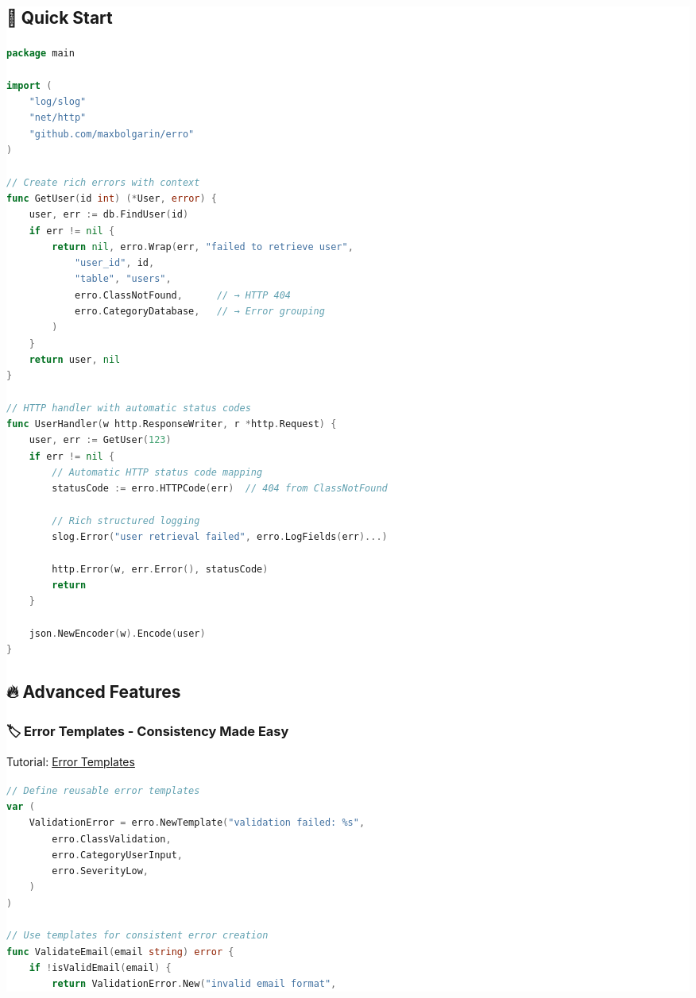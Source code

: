 ## 🚀 Quick Start

```go
package main

import (
    "log/slog"
    "net/http"
    "github.com/maxbolgarin/erro"
)

// Create rich errors with context
func GetUser(id int) (*User, error) {
    user, err := db.FindUser(id)
    if err != nil {
        return nil, erro.Wrap(err, "failed to retrieve user",
            "user_id", id,
            "table", "users",
            erro.ClassNotFound,      // → HTTP 404
            erro.CategoryDatabase,   // → Error grouping
        )
    }
    return user, nil
}

// HTTP handler with automatic status codes
func UserHandler(w http.ResponseWriter, r *http.Request) {
    user, err := GetUser(123)
    if err != nil {
        // Automatic HTTP status code mapping
        statusCode := erro.HTTPCode(err)  // 404 from ClassNotFound
        
        // Rich structured logging
        slog.Error("user retrieval failed", erro.LogFields(err)...)
        
        http.Error(w, err.Error(), statusCode)
        return
    }
    
    json.NewEncoder(w).Encode(user)
}
```

## 🔥 Advanced Features

### 🏷️ Error Templates - Consistency Made Easy

Tutorial: [Error Templates](docs/template-creation.md)

```go
// Define reusable error templates
var (
    ValidationError = erro.NewTemplate("validation failed: %s",
        erro.ClassValidation,
        erro.CategoryUserInput,
        erro.SeverityLow,
    )
)

// Use templates for consistent error creation
func ValidateEmail(email string) error {
    if !isValidEmail(email) {
        return ValidationError.New("invalid email format", 
```